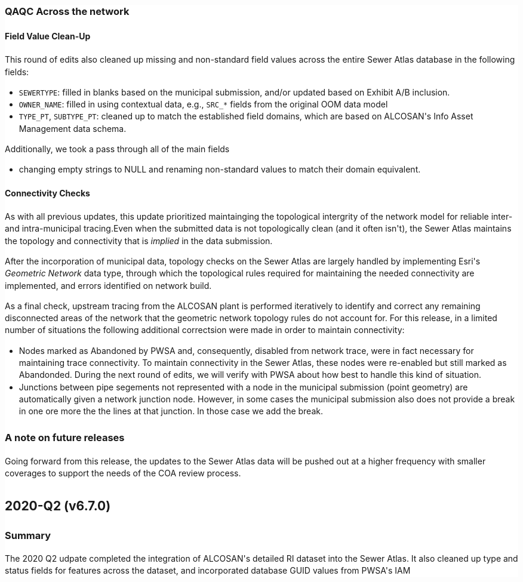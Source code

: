 ### QAQC Across the network

#### Field Value Clean-Up

This round of edits also cleaned up missing and non-standard field values across the entire Sewer Atlas database in the following fields:

* `SEWERTYPE`: filled in blanks based on the municipal submission, and/or updated based on Exhibit A/B inclusion.
* `OWNER_NAME`: filled in using contextual data, e.g., `SRC_*` fields from the original OOM data model
* `TYPE_PT`, `SUBTYPE_PT`: cleaned up to match the established field domains, which are based on ALCOSAN's Info Asset Management data schema.

Additionally, we took a pass through all of the main fields

* changing empty strings to NULL and renaming non-standard values to match their domain equivalent.

#### Connectivity Checks

As with all previous updates, this update prioritized maintainging the topological intergrity of the network model for reliable inter- and intra-municipal tracing.Even when the submitted data is not topologically clean (and it often isn't), the Sewer Atlas maintains the topology and connectivity that is *implied* in the data submission.

After the incorporation of municipal data, topology checks on the Sewer Atlas are largely handled by implementing Esri's *Geometric Network* data type, through which the topological rules required for maintaining the needed connectivity are implemented, and errors identified on network build.

As a final check, upstream tracing from the ALCOSAN plant is performed iteratively to identify and correct any remaining disconnected areas of the network that the geometric network topology rules do not account for. For this release, in a limited number of situations the following additional correctsion were made in order to maintain connectivity:

* Nodes marked as Abandoned by PWSA and, consequently, disabled from network trace, were in fact necessary for maintaining trace connectivity. To maintain connectivity in the Sewer Atlas, these nodes were re-enabled but still marked as Abandonded. During the next round of edits, we will verify with PWSA about how best to handle this kind of situation.
* Junctions between pipe segements not represented with a node in the municipal submission (point geometry) are automatically given a network junction node. However, in some cases the municipal submission also does not provide a break in one ore more the the lines at that junction. In those case we add the break.

### A note on future releases

Going forward from this release, the updates to the Sewer Atlas data will be pushed out at a higher frequency with smaller coverages to support the needs of the COA review process.

## 2020-Q2 (v6.7.0)

### Summary

The 2020 Q2 udpate completed the integration of ALCOSAN's detailed RI dataset into the Sewer Atlas. It also cleaned up type and status fields for features across the dataset, and incorporated database GUID values from PWSA's IAM
